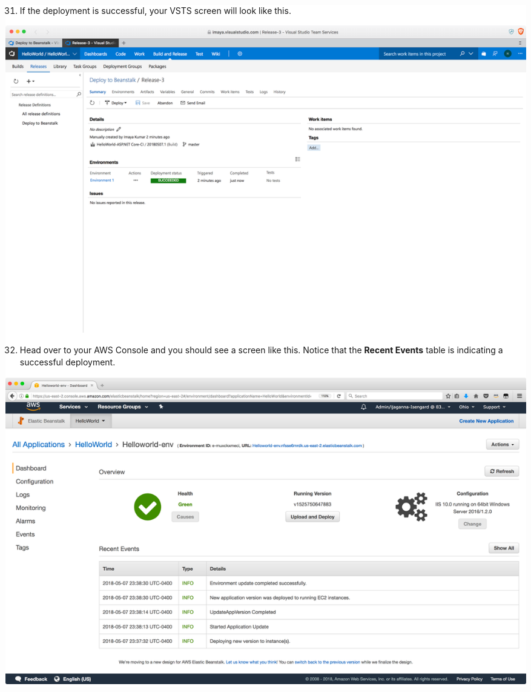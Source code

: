 31. If the deployment is successful, your VSTS screen will look like
    this.

![vsts_deploy_success](./media/image42.png)

32.  Head over to your AWS Console and you should see a screen like this.
    Notice that the **Recent Events** table is indicating a successful
    deployment.

![ebs_recent_events](./media/image43.png)
